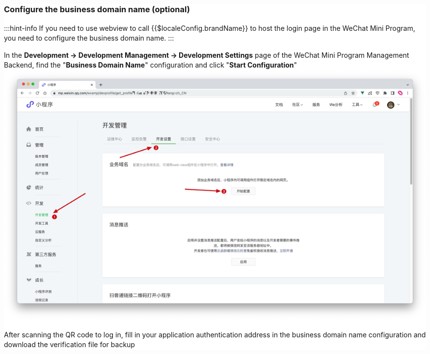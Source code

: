 ### Configure the business domain name (optional)

:::hint-info
If you need to use webview to call {{$localeConfig.brandName}} to host the login page in the WeChat Mini Program, you need to configure the business domain name.
:::

In the **Development -> Development Management -> Development Settings** page of the WeChat Mini Program Management Backend, find the "**Business Domain Name**" configuration and click "**Start Configuration**"
![](./images/step1-3.jpg)

After scanning the QR code to log in, fill in your application authentication address in the business domain name configuration and download the verification file for backup